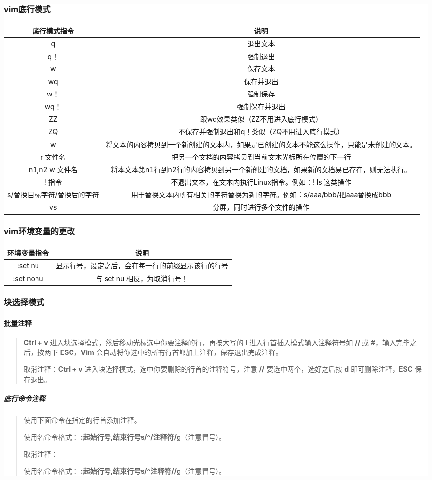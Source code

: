 ### vim底行模式

|        底行模式指令         |                             说明                             |
| :-------------------------: | :----------------------------------------------------------: |
|              q              |                           退出文本                           |
|             q！             |                           强制退出                           |
|              w              |                           保存文本                           |
|             wq              |                          保存并退出                          |
|             w！             |                           强制保存                           |
|            wq！             |                        强制保存并退出                        |
|             ZZ              |              跟wq效果类似（ZZ不用进入底行模式）              |
|             ZQ              |       不保存并强制退出和q！类似（ZQ不用进入底行模式）        |
|              w              | 将文本的内容拷贝到一个新创建的文本内，如果是已创建的文本不能这么操作，只能是未创建的文本。 |
|          r 文件名           |     把另一个文档的内容拷贝到当前文本光标所在位置的下一行     |
|       n1,n2 w 文件名        | 将本文本第n1行到n2行的内容拷贝到另一个新创建的文档，如果新的文档易已存在，则无法执行。 |
|           ! 指令            |    不退出文本，在文本内执行Linux指令。例如：! ls 这类操作    |
| s/替换目标字符/替换后的字符 | 用于替换文本内所有相关的字符替换为新的字符。例如：s/aaa/bbb/把aaa替换成bbb |
|             vs              |                 分屏，同时进行多个文件的操作                 |

### vim环境变量的更改

| 环境变量指令 |                        说明                        |
| :----------: | :------------------------------------------------: |
|   :set nu    | 显示行号，设定之后，会在每一行的前缀显示该行的行号 |
|  :set nonu   |            与 set nu 相反，为取消行号！            |



### 块选择模式

#### 批量注释

> **Ctrl + v** 进入块选择模式，然后移动光标选中你要注释的行，再按大写的 **I** 进入行首插入模式输入注释符号如 **//** 或 **#**，输入完毕之后，按两下 **ESC**，**Vim** 会自动将你选中的所有行首都加上注释，保存退出完成注释。
>
> 取消注释：**Ctrl + v** 进入块选择模式，选中你要删除的行首的注释符号，注意 **//** 要选中两个，选好之后按 **d** 即可删除注释，**ESC** 保存退出。

##### 底行命令注释

> 使用下面命令在指定的行首添加注释。
>
> 使用名命令格式： **:起始行号,结束行号s/^/注释符/g**（注意冒号）。
>
> 取消注释：
>
> 使用名命令格式： **:起始行号,结束行号s/^注释符//g**（注意冒号）。
